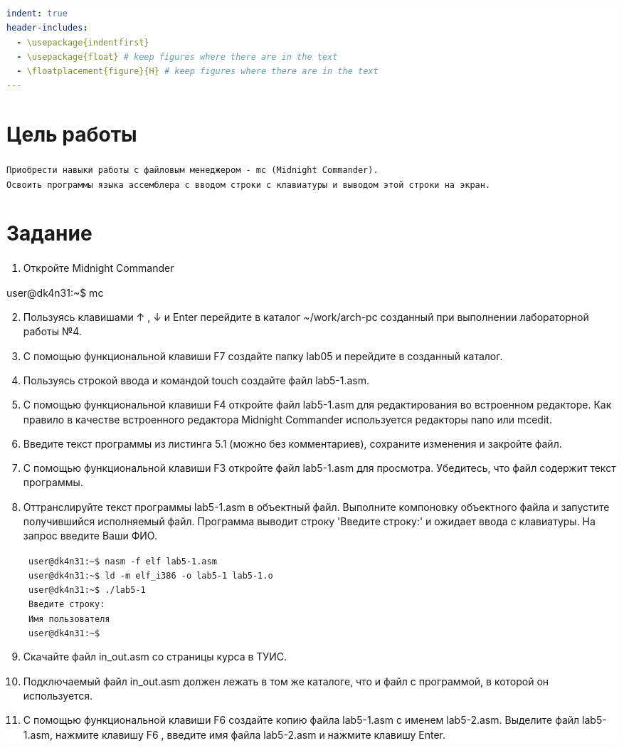 ```yaml
indent: true
header-includes:
  - \usepackage{indentfirst}
  - \usepackage{float} # keep figures where there are in the text
  - \floatplacement{figure}{H} # keep figures where there are in the text
---
```


# Цель работы

	Приобрести навыки работы с файловым менеджером - mc (Midnight Commander).
	Освоить программы языка ассемблера с вводом строки с клавиатуры и выводом этой строки на экран.

# Задание

1. Откройте Midnight Commander

user@dk4n31:~$ mc

2. Пользуясь клавишами ↑ , ↓ и Enter перейдите в каталог ~/work/arch-pc созданный при выполнении лабораторной работы №4.

3. С помощью функциональной клавиши F7 создайте папку lab05 и перейдите в созданный каталог.

4. Пользуясь строкой ввода и командой touch создайте файл lab5-1.asm.

5. С помощью функциональной клавиши F4 откройте файл lab5-1.asm для редактирования во встроенном редакторе. Как правило в качестве встроенного редактора Midnight Commander используется редакторы nano или mcedit.

6. Введите текст программы из листинга 5.1 (можно без комментариев), сохраните изменения и закройте файл.

7. С помощью функциональной клавиши F3 откройте файл lab5-1.asm для просмотра. Убедитесь, что файл содержит текст программы.

8. Оттранслируйте текст программы lab5-1.asm в объектный файл. Выполните компоновку объектного файла и запустите получившийся исполняемый файл. Программа выводит строку 'Введите строку:' и ожидает ввода с клавиатуры. На запрос введите Ваши ФИО.

		user@dk4n31:~$ nasm -f elf lab5-1.asm
		user@dk4n31:~$ ld -m elf_i386 -o lab5-1 lab5-1.o
		user@dk4n31:~$ ./lab5-1
		Введите строку:
		Имя пользователя
		user@dk4n31:~$
		
9. Скачайте файл in_out.asm со страницы курса в ТУИС.

10. Подключаемый файл in_out.asm должен лежать в том же каталоге, что и файл с программой, в которой он используется.

11. С помощью функциональной клавиши F6 создайте копию файла lab5-1.asm с именем lab5-2.asm. Выделите файл lab5-1.asm, нажмите клавишу F6 , введите имя файла lab5-2.asm и нажмите клавишу Enter.

